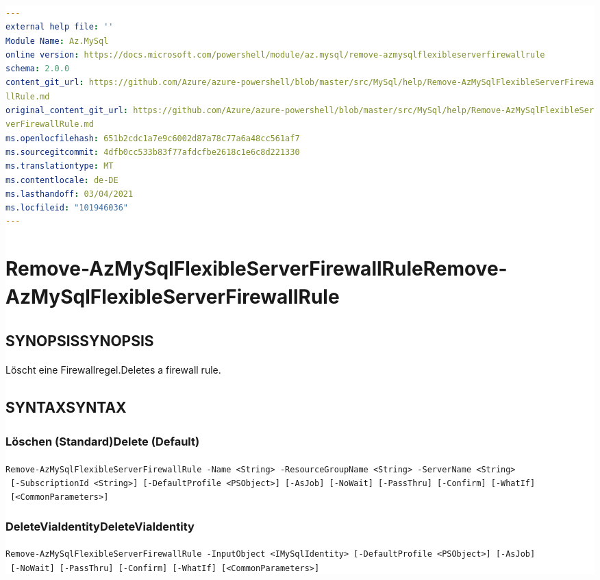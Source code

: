 ```yaml
---
external help file: ''
Module Name: Az.MySql
online version: https://docs.microsoft.com/powershell/module/az.mysql/remove-azmysqlflexibleserverfirewallrule
schema: 2.0.0
content_git_url: https://github.com/Azure/azure-powershell/blob/master/src/MySql/help/Remove-AzMySqlFlexibleServerFirewallRule.md
original_content_git_url: https://github.com/Azure/azure-powershell/blob/master/src/MySql/help/Remove-AzMySqlFlexibleServerFirewallRule.md
ms.openlocfilehash: 651b2cdc1a7e9c6002d87a78c77a6a48cc561af7
ms.sourcegitcommit: 4dfb0cc533b83f77afdcfbe2618c1e6c8d221330
ms.translationtype: MT
ms.contentlocale: de-DE
ms.lasthandoff: 03/04/2021
ms.locfileid: "101946036"
---
```

# <span data-ttu-id="260db-101">Remove-AzMySqlFlexibleServerFirewallRule</span><span class="sxs-lookup"><span data-stu-id="260db-101">Remove-AzMySqlFlexibleServerFirewallRule</span></span>

## <span data-ttu-id="260db-102">SYNOPSIS</span><span class="sxs-lookup"><span data-stu-id="260db-102">SYNOPSIS</span></span>
<span data-ttu-id="260db-103">Löscht eine Firewallregel.</span><span class="sxs-lookup"><span data-stu-id="260db-103">Deletes a firewall rule.</span></span>

## <span data-ttu-id="260db-104">SYNTAX</span><span class="sxs-lookup"><span data-stu-id="260db-104">SYNTAX</span></span>

### <span data-ttu-id="260db-105">Löschen (Standard)</span><span class="sxs-lookup"><span data-stu-id="260db-105">Delete (Default)</span></span>
```
Remove-AzMySqlFlexibleServerFirewallRule -Name <String> -ResourceGroupName <String> -ServerName <String>
 [-SubscriptionId <String>] [-DefaultProfile <PSObject>] [-AsJob] [-NoWait] [-PassThru] [-Confirm] [-WhatIf]
 [<CommonParameters>]
```

### <span data-ttu-id="260db-106">DeleteViaIdentity</span><span class="sxs-lookup"><span data-stu-id="260db-106">DeleteViaIdentity</span></span>
```
Remove-AzMySqlFlexibleServerFirewallRule -InputObject <IMySqlIdentity> [-DefaultProfile <PSObject>] [-AsJob]
 [-NoWait] [-PassThru] [-Confirm] [-WhatIf] [<CommonParameters>]
```
